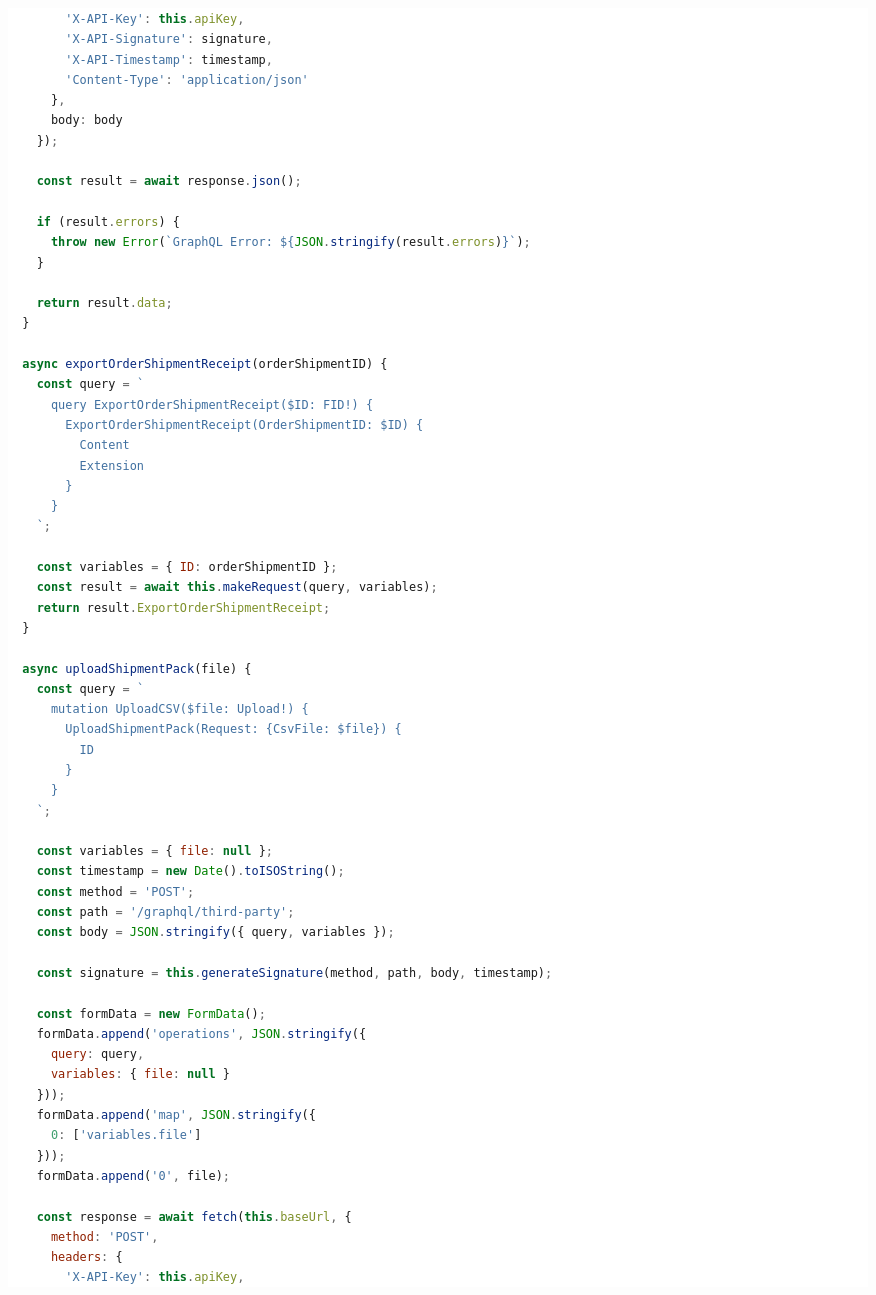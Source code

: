 ```javascript
        'X-API-Key': this.apiKey,
        'X-API-Signature': signature,
        'X-API-Timestamp': timestamp,
        'Content-Type': 'application/json'
      },
      body: body
    });
    
    const result = await response.json();
    
    if (result.errors) {
      throw new Error(`GraphQL Error: ${JSON.stringify(result.errors)}`);
    }
    
    return result.data;
  }
  
  async exportOrderShipmentReceipt(orderShipmentID) {
    const query = `
      query ExportOrderShipmentReceipt($ID: FID!) {
        ExportOrderShipmentReceipt(OrderShipmentID: $ID) {
          Content
          Extension
        }
      }
    `;
    
    const variables = { ID: orderShipmentID };
    const result = await this.makeRequest(query, variables);
    return result.ExportOrderShipmentReceipt;
  }
  
  async uploadShipmentPack(file) {
    const query = `
      mutation UploadCSV($file: Upload!) {
        UploadShipmentPack(Request: {CsvFile: $file}) {
          ID
        }
      }
    `;
    
    const variables = { file: null };
    const timestamp = new Date().toISOString();
    const method = 'POST';
    const path = '/graphql/third-party';
    const body = JSON.stringify({ query, variables });
    
    const signature = this.generateSignature(method, path, body, timestamp);
    
    const formData = new FormData();
    formData.append('operations', JSON.stringify({
      query: query,
      variables: { file: null }
    }));
    formData.append('map', JSON.stringify({
      0: ['variables.file']
    }));
    formData.append('0', file);
    
    const response = await fetch(this.baseUrl, {
      method: 'POST',
      headers: {
        'X-API-Key': this.apiKey,
```